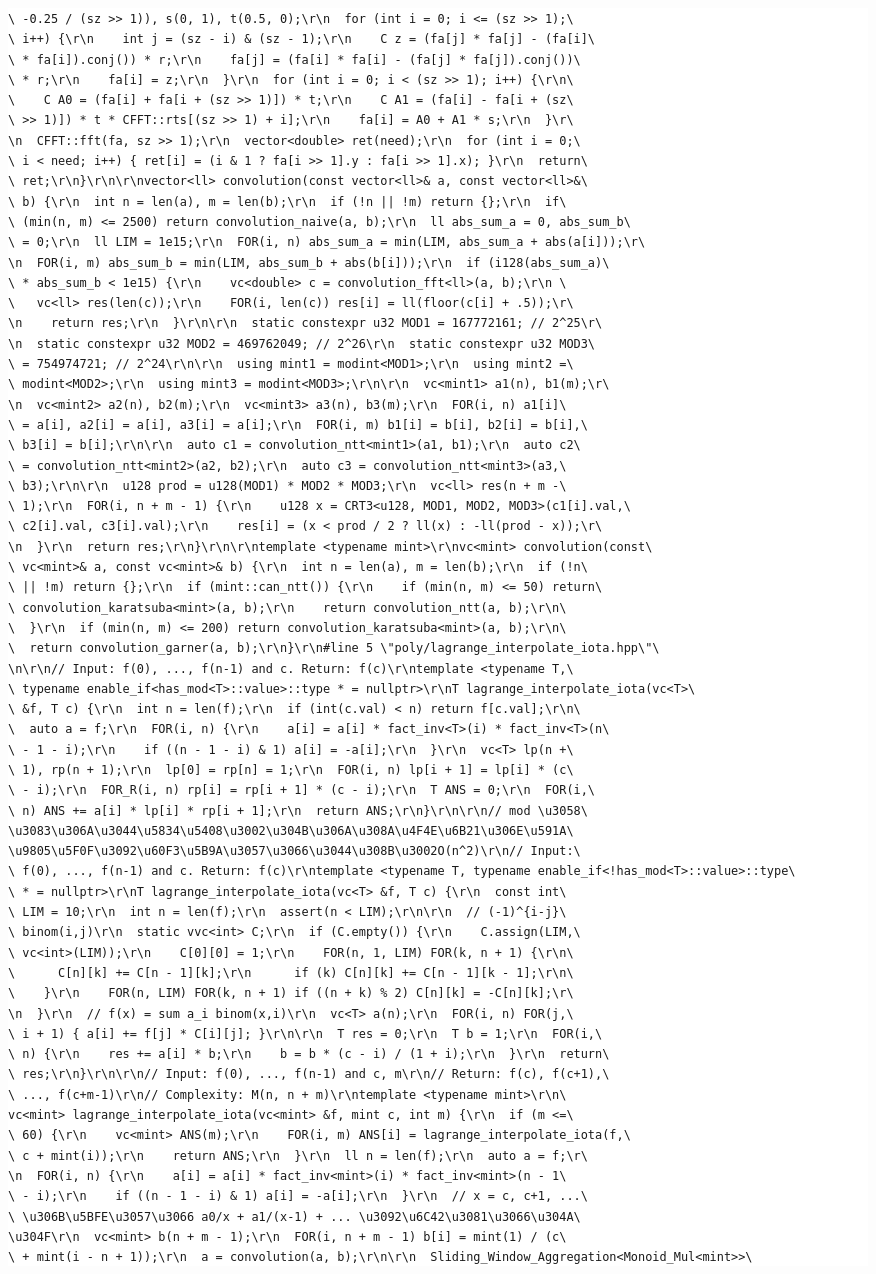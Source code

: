     \ -0.25 / (sz >> 1)), s(0, 1), t(0.5, 0);\r\n  for (int i = 0; i <= (sz >> 1);\
    \ i++) {\r\n    int j = (sz - i) & (sz - 1);\r\n    C z = (fa[j] * fa[j] - (fa[i]\
    \ * fa[i]).conj()) * r;\r\n    fa[j] = (fa[i] * fa[i] - (fa[j] * fa[j]).conj())\
    \ * r;\r\n    fa[i] = z;\r\n  }\r\n  for (int i = 0; i < (sz >> 1); i++) {\r\n\
    \    C A0 = (fa[i] + fa[i + (sz >> 1)]) * t;\r\n    C A1 = (fa[i] - fa[i + (sz\
    \ >> 1)]) * t * CFFT::rts[(sz >> 1) + i];\r\n    fa[i] = A0 + A1 * s;\r\n  }\r\
    \n  CFFT::fft(fa, sz >> 1);\r\n  vector<double> ret(need);\r\n  for (int i = 0;\
    \ i < need; i++) { ret[i] = (i & 1 ? fa[i >> 1].y : fa[i >> 1].x); }\r\n  return\
    \ ret;\r\n}\r\n\r\nvector<ll> convolution(const vector<ll>& a, const vector<ll>&\
    \ b) {\r\n  int n = len(a), m = len(b);\r\n  if (!n || !m) return {};\r\n  if\
    \ (min(n, m) <= 2500) return convolution_naive(a, b);\r\n  ll abs_sum_a = 0, abs_sum_b\
    \ = 0;\r\n  ll LIM = 1e15;\r\n  FOR(i, n) abs_sum_a = min(LIM, abs_sum_a + abs(a[i]));\r\
    \n  FOR(i, m) abs_sum_b = min(LIM, abs_sum_b + abs(b[i]));\r\n  if (i128(abs_sum_a)\
    \ * abs_sum_b < 1e15) {\r\n    vc<double> c = convolution_fft<ll>(a, b);\r\n \
    \   vc<ll> res(len(c));\r\n    FOR(i, len(c)) res[i] = ll(floor(c[i] + .5));\r\
    \n    return res;\r\n  }\r\n\r\n  static constexpr u32 MOD1 = 167772161; // 2^25\r\
    \n  static constexpr u32 MOD2 = 469762049; // 2^26\r\n  static constexpr u32 MOD3\
    \ = 754974721; // 2^24\r\n\r\n  using mint1 = modint<MOD1>;\r\n  using mint2 =\
    \ modint<MOD2>;\r\n  using mint3 = modint<MOD3>;\r\n\r\n  vc<mint1> a1(n), b1(m);\r\
    \n  vc<mint2> a2(n), b2(m);\r\n  vc<mint3> a3(n), b3(m);\r\n  FOR(i, n) a1[i]\
    \ = a[i], a2[i] = a[i], a3[i] = a[i];\r\n  FOR(i, m) b1[i] = b[i], b2[i] = b[i],\
    \ b3[i] = b[i];\r\n\r\n  auto c1 = convolution_ntt<mint1>(a1, b1);\r\n  auto c2\
    \ = convolution_ntt<mint2>(a2, b2);\r\n  auto c3 = convolution_ntt<mint3>(a3,\
    \ b3);\r\n\r\n  u128 prod = u128(MOD1) * MOD2 * MOD3;\r\n  vc<ll> res(n + m -\
    \ 1);\r\n  FOR(i, n + m - 1) {\r\n    u128 x = CRT3<u128, MOD1, MOD2, MOD3>(c1[i].val,\
    \ c2[i].val, c3[i].val);\r\n    res[i] = (x < prod / 2 ? ll(x) : -ll(prod - x));\r\
    \n  }\r\n  return res;\r\n}\r\n\r\ntemplate <typename mint>\r\nvc<mint> convolution(const\
    \ vc<mint>& a, const vc<mint>& b) {\r\n  int n = len(a), m = len(b);\r\n  if (!n\
    \ || !m) return {};\r\n  if (mint::can_ntt()) {\r\n    if (min(n, m) <= 50) return\
    \ convolution_karatsuba<mint>(a, b);\r\n    return convolution_ntt(a, b);\r\n\
    \  }\r\n  if (min(n, m) <= 200) return convolution_karatsuba<mint>(a, b);\r\n\
    \  return convolution_garner(a, b);\r\n}\r\n#line 5 \"poly/lagrange_interpolate_iota.hpp\"\
    \n\r\n// Input: f(0), ..., f(n-1) and c. Return: f(c)\r\ntemplate <typename T,\
    \ typename enable_if<has_mod<T>::value>::type * = nullptr>\r\nT lagrange_interpolate_iota(vc<T>\
    \ &f, T c) {\r\n  int n = len(f);\r\n  if (int(c.val) < n) return f[c.val];\r\n\
    \  auto a = f;\r\n  FOR(i, n) {\r\n    a[i] = a[i] * fact_inv<T>(i) * fact_inv<T>(n\
    \ - 1 - i);\r\n    if ((n - 1 - i) & 1) a[i] = -a[i];\r\n  }\r\n  vc<T> lp(n +\
    \ 1), rp(n + 1);\r\n  lp[0] = rp[n] = 1;\r\n  FOR(i, n) lp[i + 1] = lp[i] * (c\
    \ - i);\r\n  FOR_R(i, n) rp[i] = rp[i + 1] * (c - i);\r\n  T ANS = 0;\r\n  FOR(i,\
    \ n) ANS += a[i] * lp[i] * rp[i + 1];\r\n  return ANS;\r\n}\r\n\r\n// mod \u3058\
    \u3083\u306A\u3044\u5834\u5408\u3002\u304B\u306A\u308A\u4F4E\u6B21\u306E\u591A\
    \u9805\u5F0F\u3092\u60F3\u5B9A\u3057\u3066\u3044\u308B\u3002O(n^2)\r\n// Input:\
    \ f(0), ..., f(n-1) and c. Return: f(c)\r\ntemplate <typename T, typename enable_if<!has_mod<T>::value>::type\
    \ * = nullptr>\r\nT lagrange_interpolate_iota(vc<T> &f, T c) {\r\n  const int\
    \ LIM = 10;\r\n  int n = len(f);\r\n  assert(n < LIM);\r\n\r\n  // (-1)^{i-j}\
    \ binom(i,j)\r\n  static vvc<int> C;\r\n  if (C.empty()) {\r\n    C.assign(LIM,\
    \ vc<int>(LIM));\r\n    C[0][0] = 1;\r\n    FOR(n, 1, LIM) FOR(k, n + 1) {\r\n\
    \      C[n][k] += C[n - 1][k];\r\n      if (k) C[n][k] += C[n - 1][k - 1];\r\n\
    \    }\r\n    FOR(n, LIM) FOR(k, n + 1) if ((n + k) % 2) C[n][k] = -C[n][k];\r\
    \n  }\r\n  // f(x) = sum a_i binom(x,i)\r\n  vc<T> a(n);\r\n  FOR(i, n) FOR(j,\
    \ i + 1) { a[i] += f[j] * C[i][j]; }\r\n\r\n  T res = 0;\r\n  T b = 1;\r\n  FOR(i,\
    \ n) {\r\n    res += a[i] * b;\r\n    b = b * (c - i) / (1 + i);\r\n  }\r\n  return\
    \ res;\r\n}\r\n\r\n// Input: f(0), ..., f(n-1) and c, m\r\n// Return: f(c), f(c+1),\
    \ ..., f(c+m-1)\r\n// Complexity: M(n, n + m)\r\ntemplate <typename mint>\r\n\
    vc<mint> lagrange_interpolate_iota(vc<mint> &f, mint c, int m) {\r\n  if (m <=\
    \ 60) {\r\n    vc<mint> ANS(m);\r\n    FOR(i, m) ANS[i] = lagrange_interpolate_iota(f,\
    \ c + mint(i));\r\n    return ANS;\r\n  }\r\n  ll n = len(f);\r\n  auto a = f;\r\
    \n  FOR(i, n) {\r\n    a[i] = a[i] * fact_inv<mint>(i) * fact_inv<mint>(n - 1\
    \ - i);\r\n    if ((n - 1 - i) & 1) a[i] = -a[i];\r\n  }\r\n  // x = c, c+1, ...\
    \ \u306B\u5BFE\u3057\u3066 a0/x + a1/(x-1) + ... \u3092\u6C42\u3081\u3066\u304A\
    \u304F\r\n  vc<mint> b(n + m - 1);\r\n  FOR(i, n + m - 1) b[i] = mint(1) / (c\
    \ + mint(i - n + 1));\r\n  a = convolution(a, b);\r\n\r\n  Sliding_Window_Aggregation<Monoid_Mul<mint>>\